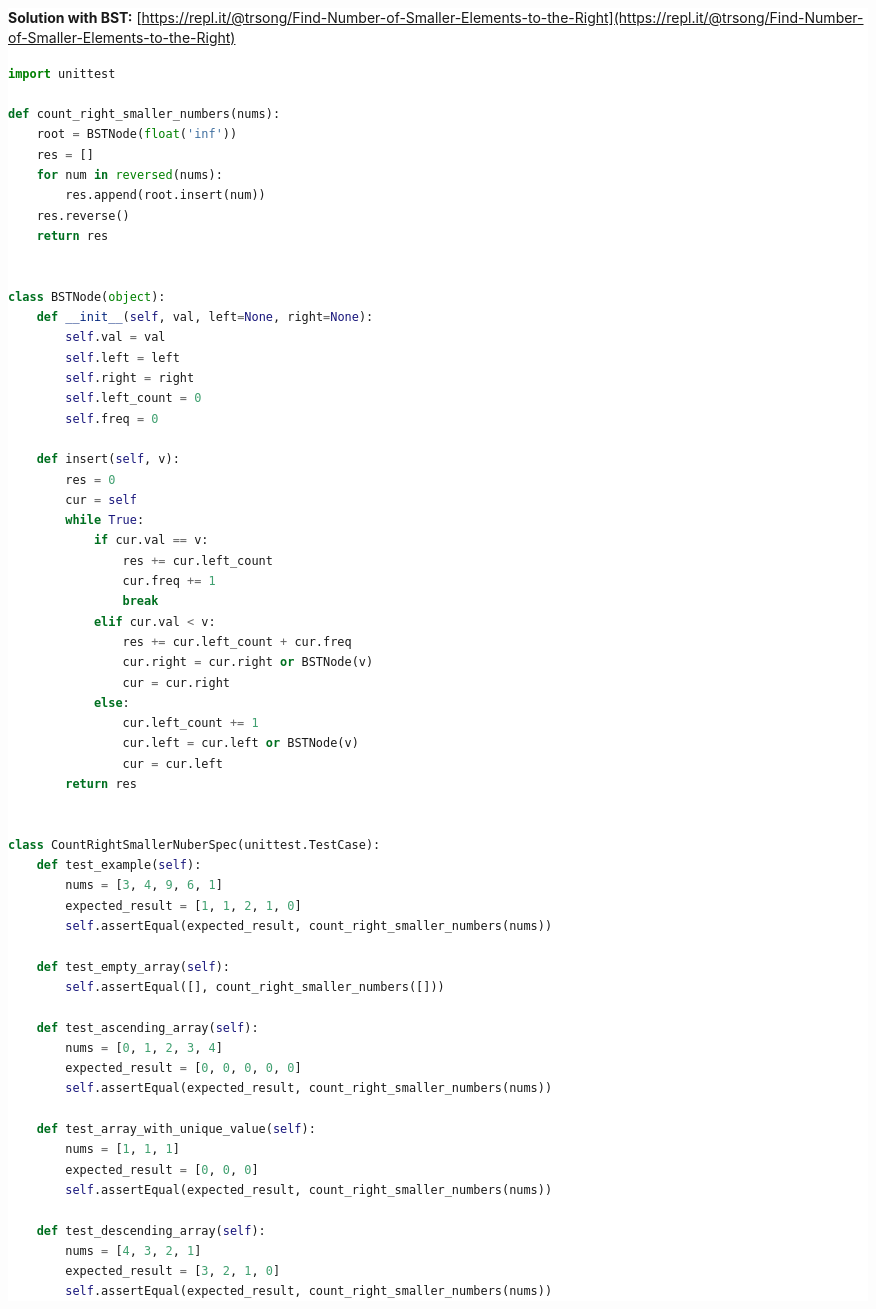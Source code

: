 **Solution with BST:** [https://repl.it/@trsong/Find-Number-of-Smaller-Elements-to-the-Right](https://repl.it/@trsong/Find-Number-of-Smaller-Elements-to-the-Right)
```py
import unittest

def count_right_smaller_numbers(nums):
    root = BSTNode(float('inf'))
    res = []
    for num in reversed(nums):
        res.append(root.insert(num))
    res.reverse()
    return res

 
class BSTNode(object):
    def __init__(self, val, left=None, right=None):
        self.val = val
        self.left = left
        self.right = right
        self.left_count = 0
        self.freq = 0

    def insert(self, v):
        res = 0
        cur = self
        while True:
            if cur.val == v:
                res += cur.left_count
                cur.freq += 1
                break
            elif cur.val < v:
                res += cur.left_count + cur.freq
                cur.right = cur.right or BSTNode(v)
                cur = cur.right
            else:
                cur.left_count += 1
                cur.left = cur.left or BSTNode(v)
                cur = cur.left
        return res
 

class CountRightSmallerNuberSpec(unittest.TestCase):
    def test_example(self):
        nums = [3, 4, 9, 6, 1]
        expected_result = [1, 1, 2, 1, 0]
        self.assertEqual(expected_result, count_right_smaller_numbers(nums))

    def test_empty_array(self):
        self.assertEqual([], count_right_smaller_numbers([]))

    def test_ascending_array(self):
        nums = [0, 1, 2, 3, 4]
        expected_result = [0, 0, 0, 0, 0]
        self.assertEqual(expected_result, count_right_smaller_numbers(nums))

    def test_array_with_unique_value(self):
        nums = [1, 1, 1]
        expected_result = [0, 0, 0]
        self.assertEqual(expected_result, count_right_smaller_numbers(nums))

    def test_descending_array(self):
        nums = [4, 3, 2, 1]
        expected_result = [3, 2, 1, 0]
        self.assertEqual(expected_result, count_right_smaller_numbers(nums))
```